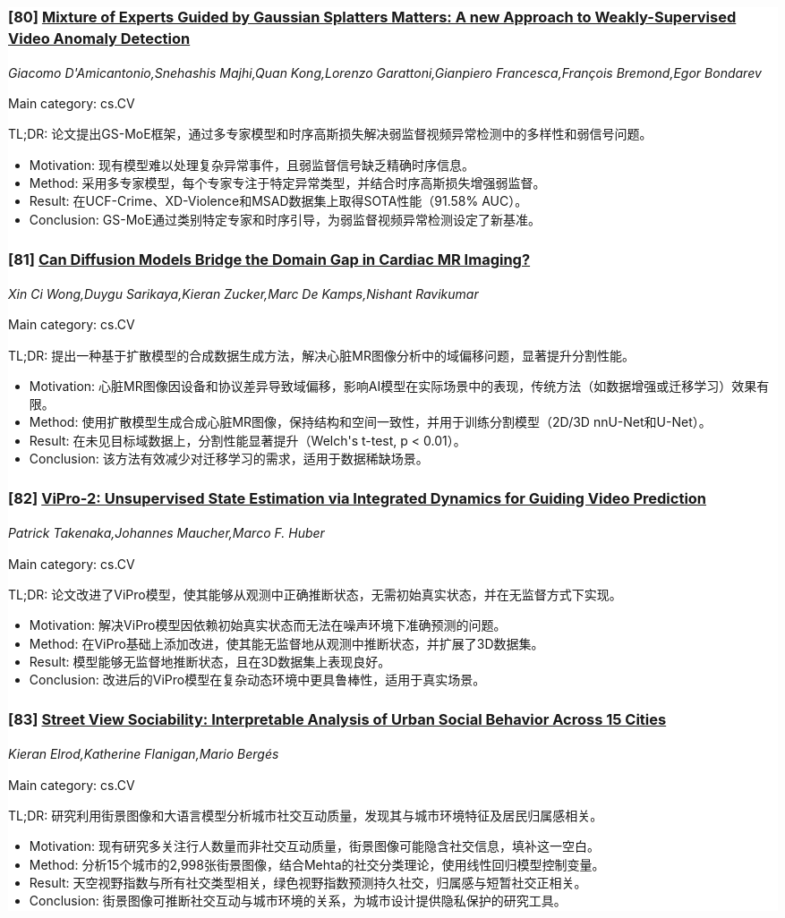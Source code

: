 
### [80] [Mixture of Experts Guided by Gaussian Splatters Matters: A new Approach to Weakly-Supervised Video Anomaly Detection](https://arxiv.org/abs/2508.06318)
*Giacomo D'Amicantonio,Snehashis Majhi,Quan Kong,Lorenzo Garattoni,Gianpiero Francesca,François Bremond,Egor Bondarev*

Main category: cs.CV

TL;DR: 论文提出GS-MoE框架，通过多专家模型和时序高斯损失解决弱监督视频异常检测中的多样性和弱信号问题。

- Motivation: 现有模型难以处理复杂异常事件，且弱监督信号缺乏精确时序信息。
- Method: 采用多专家模型，每个专家专注于特定异常类型，并结合时序高斯损失增强弱监督。
- Result: 在UCF-Crime、XD-Violence和MSAD数据集上取得SOTA性能（91.58% AUC）。
- Conclusion: GS-MoE通过类别特定专家和时序引导，为弱监督视频异常检测设定了新基准。


### [81] [Can Diffusion Models Bridge the Domain Gap in Cardiac MR Imaging?](https://arxiv.org/abs/2508.06327)
*Xin Ci Wong,Duygu Sarikaya,Kieran Zucker,Marc De Kamps,Nishant Ravikumar*

Main category: cs.CV

TL;DR: 提出一种基于扩散模型的合成数据生成方法，解决心脏MR图像分析中的域偏移问题，显著提升分割性能。

- Motivation: 心脏MR图像因设备和协议差异导致域偏移，影响AI模型在实际场景中的表现，传统方法（如数据增强或迁移学习）效果有限。
- Method: 使用扩散模型生成合成心脏MR图像，保持结构和空间一致性，并用于训练分割模型（2D/3D nnU-Net和U-Net）。
- Result: 在未见目标域数据上，分割性能显著提升（Welch's t-test, p < 0.01）。
- Conclusion: 该方法有效减少对迁移学习的需求，适用于数据稀缺场景。


### [82] [ViPro-2: Unsupervised State Estimation via Integrated Dynamics for Guiding Video Prediction](https://arxiv.org/abs/2508.06335)
*Patrick Takenaka,Johannes Maucher,Marco F. Huber*

Main category: cs.CV

TL;DR: 论文改进了ViPro模型，使其能够从观测中正确推断状态，无需初始真实状态，并在无监督方式下实现。

- Motivation: 解决ViPro模型因依赖初始真实状态而无法在噪声环境下准确预测的问题。
- Method: 在ViPro基础上添加改进，使其能无监督地从观测中推断状态，并扩展了3D数据集。
- Result: 模型能够无监督地推断状态，且在3D数据集上表现良好。
- Conclusion: 改进后的ViPro模型在复杂动态环境中更具鲁棒性，适用于真实场景。


### [83] [Street View Sociability: Interpretable Analysis of Urban Social Behavior Across 15 Cities](https://arxiv.org/abs/2508.06342)
*Kieran Elrod,Katherine Flanigan,Mario Bergés*

Main category: cs.CV

TL;DR: 研究利用街景图像和大语言模型分析城市社交互动质量，发现其与城市环境特征及居民归属感相关。

- Motivation: 现有研究多关注行人数量而非社交互动质量，街景图像可能隐含社交信息，填补这一空白。
- Method: 分析15个城市的2,998张街景图像，结合Mehta的社交分类理论，使用线性回归模型控制变量。
- Result: 天空视野指数与所有社交类型相关，绿色视野指数预测持久社交，归属感与短暂社交正相关。
- Conclusion: 街景图像可推断社交互动与城市环境的关系，为城市设计提供隐私保护的研究工具。

